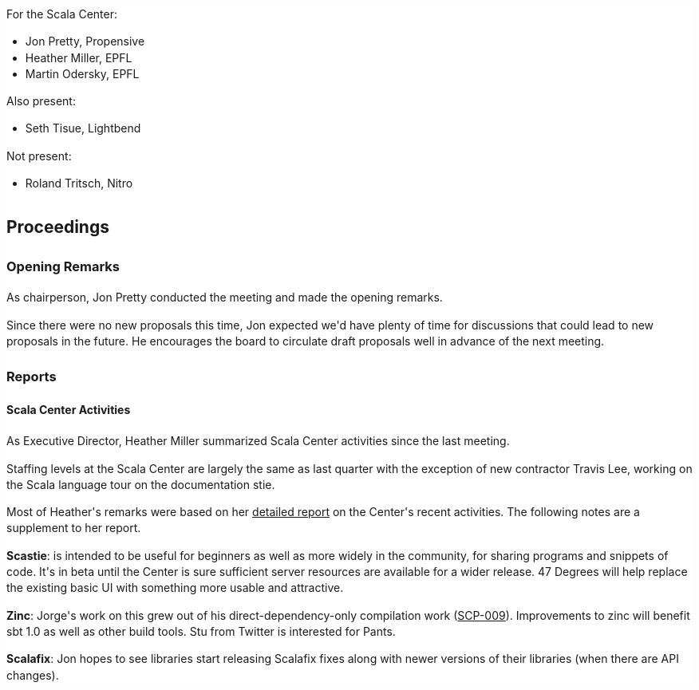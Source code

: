 For the Scala Center:

- Jon Pretty, Propensive
- Heather Miller, EPFL
- Martin Odersky, EPFL

Also present:

- Seth Tisue, Lightbend

Not present:

- Roland Tritsch, Nitro

## Proceedings

### Opening Remarks

As chairperson, Jon Pretty conducted the meeting and made the opening
remarks.

Since there were no new proposals this time, Jon expected we'd have
plenty of time for discussions that could lead to new proposals in the
future.  He encourages the board to circulate draft proposals well
in advance of the next meeting.

### Reports

#### Scala Center Activities

As Executive Director, Heather Miller summarized Scala Center
activities since the last meeting.

Staffing levels at the Scala Center are largely the same as last
quarter with the exception of new contractor Travis Lee, working
on the Scala language tour on the documentation stie.

Most of Heather's remarks were based on her
[detailed report](https://docs.google.com/document/d/12OVlurMc7ivYPYthjxaT0rjj1s2PN6T6pL8WIJegbus)
on the Center's recent activities.  The following notes are a
supplement to her report.

**Scastie**: is intended to be useful for beginners as well as more
widely in the community, for sharing programs and snippets of code.
It's in beta until the Center is sure sufficient server resources are
available for a wider release.  47 Degrees will help replace the
existing basic UI with something more usable and attractive.

**Zinc**: Jorge's work on this grew out of his direct-dependency-only
compilation work
([SCP-009](https://github.com/scalacenter/advisoryboard/blob/master/proposals/009-improve-direct-dependency-experience.md)).
Improvements to zinc will benefit sbt 1.0 as well as other build
tools.  Stu from Twitter is interested for Pants.

**Scalafix**: Jon hopes to see libraries start releasing Scalafix
fixes along with newer versions of their libraries (when there are API
changes).
